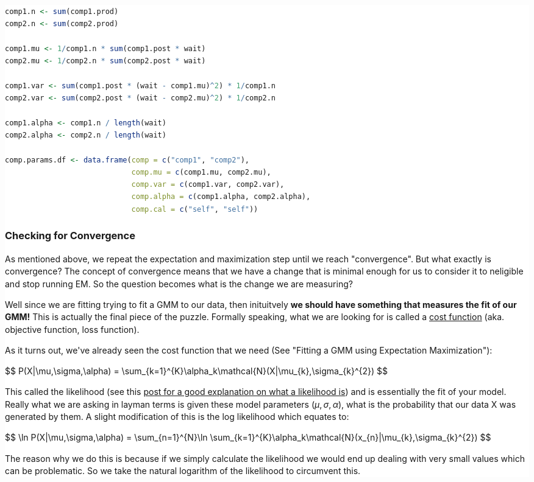 
~~~r
comp1.n <- sum(comp1.prod)
comp2.n <- sum(comp2.prod)

comp1.mu <- 1/comp1.n * sum(comp1.post * wait)
comp2.mu <- 1/comp2.n * sum(comp2.post * wait)

comp1.var <- sum(comp1.post * (wait - comp1.mu)^2) * 1/comp1.n
comp2.var <- sum(comp2.post * (wait - comp2.mu)^2) * 1/comp2.n

comp1.alpha <- comp1.n / length(wait)
comp2.alpha <- comp2.n / length(wait)

comp.params.df <- data.frame(comp = c("comp1", "comp2"),
                             comp.mu = c(comp1.mu, comp2.mu),
                             comp.var = c(comp1.var, comp2.var),
                             comp.alpha = c(comp1.alpha, comp2.alpha),
                             comp.cal = c("self", "self"))
~~~

### Checking for Convergence

As mentioned above, we repeat the expectation and maximization step until we reach "convergence". But what exactly is convergence? The concept of convergence means that we have a change that is minimal enough for us to consider it to neligible and stop running EM. So the question becomes what is the change we are measuring? 

Well since we are fitting trying to fit a GMM to our data, then inituitvely **we should have something that measures the fit of our GMM!** This is actually the final piece of the puzzle. Formally speaking, what we are looking for is called a [cost function](https://en.wikipedia.org/wiki/Loss_function) (aka. objective function, loss function). 

As it turns out, we've already seen the cost function that we need (See "Fitting a GMM using Expectation Maximization"):

<div>
$$ P(X|\mu,\sigma,\alpha) = \sum_{k=1}^{K}\alpha_k\mathcal{N}(X|\mu_{k},\sigma_{k}^{2}) $$
</div>

This called the likelihood (see this [post for a good explanation on what a likelihood is](http://alexanderetz.com/2015/04/15/understanding-bayes-a-look-at-the-likelihood/)) and is essentially the fit of your model. Really what we are asking in layman terms is given these model parameters (<span class="inlinecode">$\mu,\sigma,\alpha$</span>), what is the probability that our data X was generated by them. A slight modification of this is the log likelihood which equates to:

<div>
$$ \ln P(X|\mu,\sigma,\alpha) = \sum_{n=1}^{N}\ln \sum_{k=1}^{K}\alpha_k\mathcal{N}(x_{n}|\mu_{k},\sigma_{k}^{2}) $$
</div>

The reason why we do this is because if we simply calculate the likelihood we would end up dealing with very small values which can be problematic. So we take the natural logarithm of the likelihood to circumvent this. 
